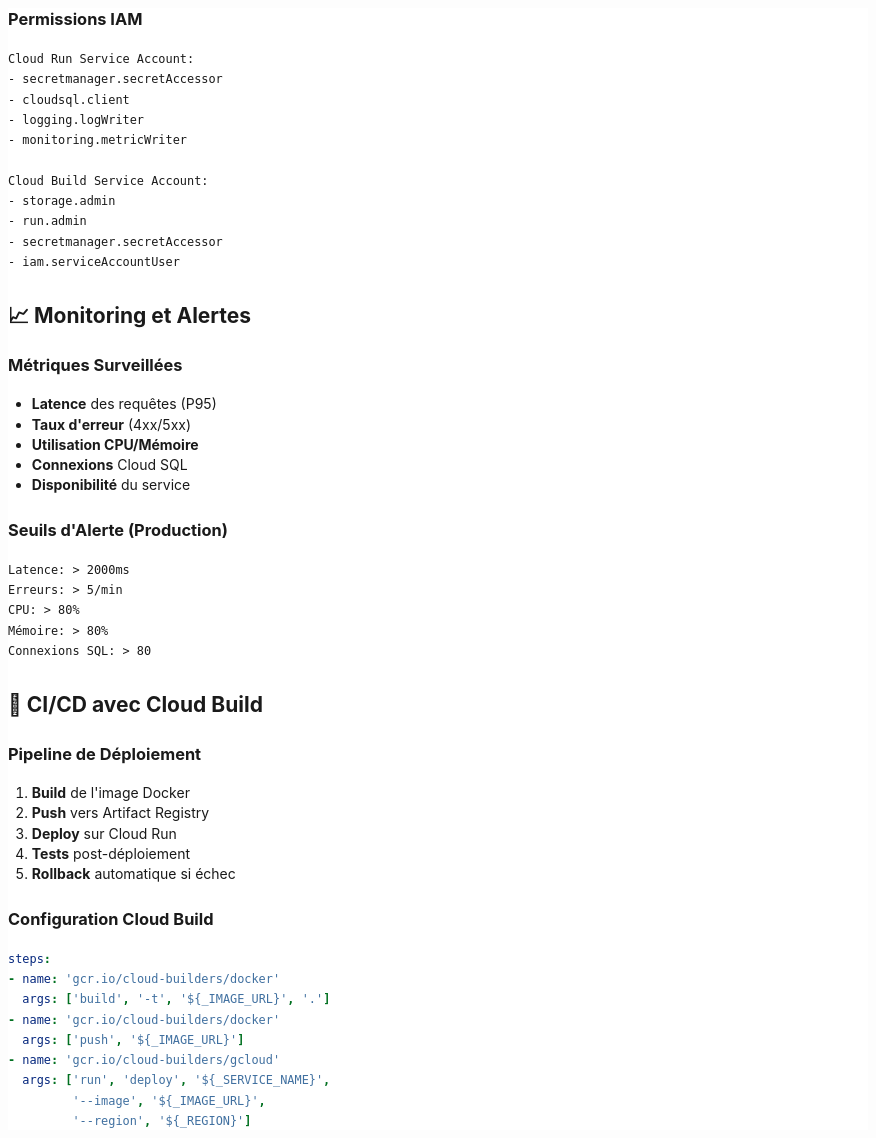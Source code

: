 ### Permissions IAM
```
Cloud Run Service Account:
- secretmanager.secretAccessor
- cloudsql.client
- logging.logWriter
- monitoring.metricWriter

Cloud Build Service Account:
- storage.admin
- run.admin
- secretmanager.secretAccessor
- iam.serviceAccountUser
```

## 📈 Monitoring et Alertes

### Métriques Surveillées
- **Latence** des requêtes (P95)
- **Taux d'erreur** (4xx/5xx)
- **Utilisation CPU/Mémoire**
- **Connexions** Cloud SQL
- **Disponibilité** du service

### Seuils d'Alerte (Production)
```
Latence: > 2000ms
Erreurs: > 5/min
CPU: > 80%
Mémoire: > 80%
Connexions SQL: > 80
```

## 🚀 CI/CD avec Cloud Build

### Pipeline de Déploiement
1. **Build** de l'image Docker
2. **Push** vers Artifact Registry
3. **Deploy** sur Cloud Run
4. **Tests** post-déploiement
5. **Rollback** automatique si échec

### Configuration Cloud Build
```yaml
steps:
- name: 'gcr.io/cloud-builders/docker'
  args: ['build', '-t', '${_IMAGE_URL}', '.']
- name: 'gcr.io/cloud-builders/docker'
  args: ['push', '${_IMAGE_URL}']
- name: 'gcr.io/cloud-builders/gcloud'
  args: ['run', 'deploy', '${_SERVICE_NAME}', 
         '--image', '${_IMAGE_URL}',
         '--region', '${_REGION}']
```

